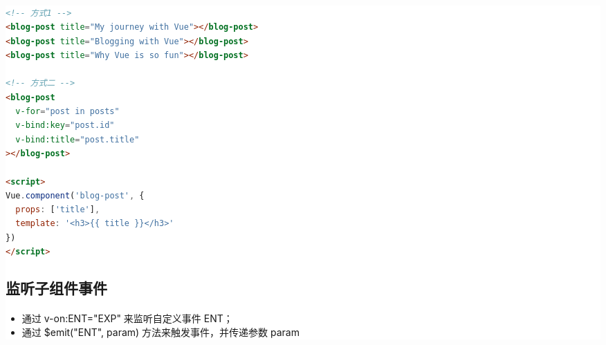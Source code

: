 ```html
<!-- 方式1 -->
<blog-post title="My journey with Vue"></blog-post>
<blog-post title="Blogging with Vue"></blog-post>
<blog-post title="Why Vue is so fun"></blog-post>

<!-- 方式二 -->
<blog-post
  v-for="post in posts"
  v-bind:key="post.id"
  v-bind:title="post.title"
></blog-post>

<script>
Vue.component('blog-post', {
  props: ['title'],
  template: '<h3>{{ title }}</h3>'
})
</script>
```

## 监听子组件事件
- 通过 v-on:ENT="EXP" 来监听自定义事件 ENT；
- 通过 $emit("ENT", param) 方法来触发事件，并传递参数 param